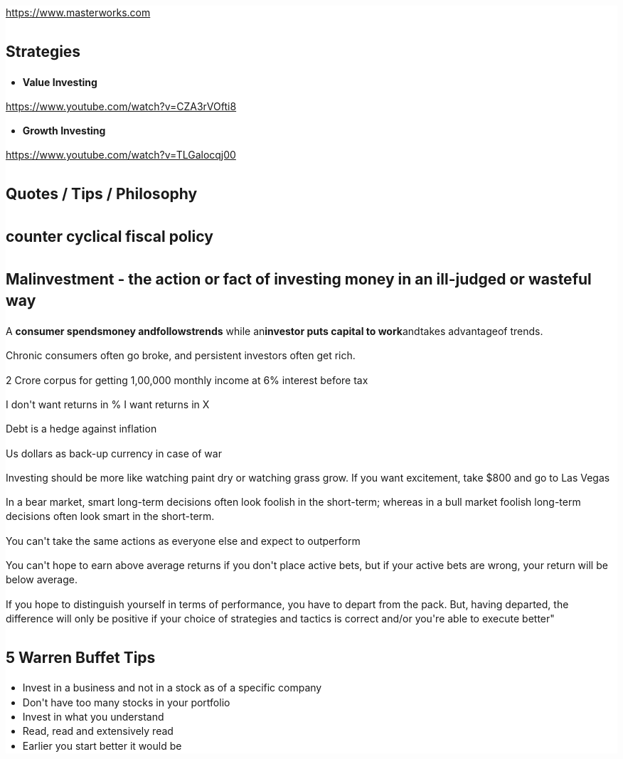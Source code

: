 <https://www.masterworks.com>

## Strategies

- **Value Investing**

<https://www.youtube.com/watch?v=CZA3rVOfti8>

- **Growth Investing**

<https://www.youtube.com/watch?v=TLGalocqj00>

## Quotes / Tips / Philosophy

## counter cyclical fiscal policy

## Malinvestment - the action or fact of investing money in an ill-judged or wasteful way

A **consumer spendsmoney andfollowstrends** while an**investor puts capital to work**andtakes advantageof trends.

Chronic consumers often go broke, and persistent investors often get rich.

2 Crore corpus for getting 1,00,000 monthly income at 6% interest before tax

I don't want returns in % I want returns in X

Debt is a hedge against inflation

Us dollars as back-up currency in case of war

Investing should be more like watching paint dry or watching grass grow. If you want excitement, take $800 and go to Las Vegas

In a bear market, smart long-term decisions often look foolish in the short-term; whereas in a bull market foolish long-term decisions often look smart in the short-term.

You can't take the same actions as everyone else and expect to outperform

You can't hope to earn above average returns if you don't place active bets, but if your active bets are wrong, your return will be below average.

If you hope to distinguish yourself in terms of performance, you have to depart from the pack. But, having departed, the difference will only be positive if your choice of strategies and tactics is correct and/or you're able to execute better"

## 5 Warren Buffet Tips

- Invest in a business and not in a stock as of a specific company
- Don't have too many stocks in your portfolio
- Invest in what you understand
- Read, read and extensively read
- Earlier you start better it would be
